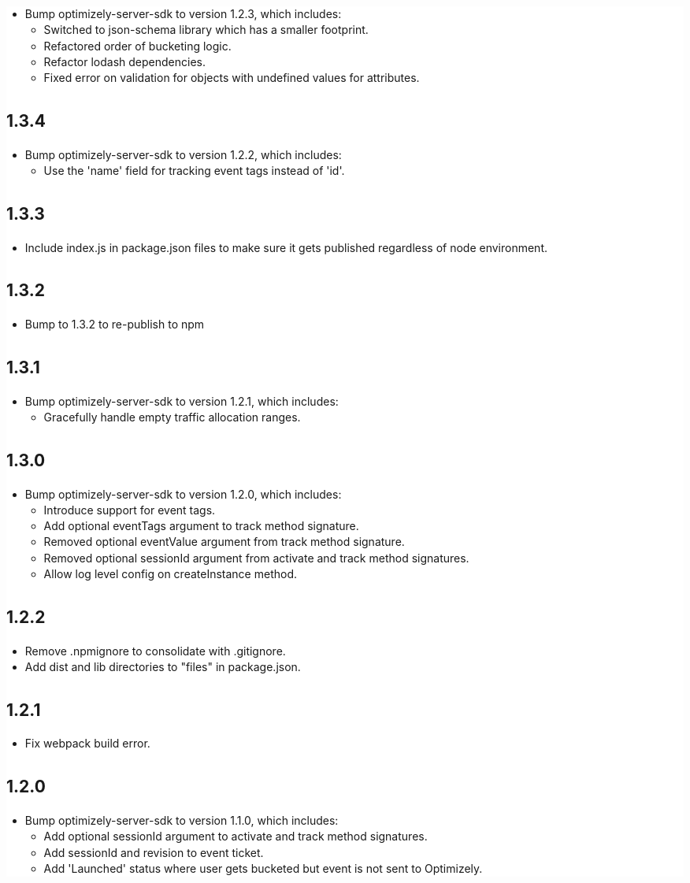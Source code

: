 - Bump optimizely-server-sdk to version 1.2.3, which includes:
  - Switched to json-schema library which has a smaller footprint.
  - Refactored order of bucketing logic.
  - Refactor lodash dependencies.
  - Fixed error on validation for objects with undefined values for attributes.

## 1.3.4

- Bump optimizely-server-sdk to version 1.2.2, which includes:
  - Use the 'name' field for tracking event tags instead of 'id'.

## 1.3.3

- Include index.js in package.json files to make sure it gets published regardless of node environment.

## 1.3.2

- Bump to 1.3.2 to re-publish to npm

## 1.3.1

- Bump optimizely-server-sdk to version 1.2.1, which includes:
  - Gracefully handle empty traffic allocation ranges.

## 1.3.0

- Bump optimizely-server-sdk to version 1.2.0, which includes:
  - Introduce support for event tags.
  - Add optional eventTags argument to track method signature.
  - Removed optional eventValue argument from track method signature.
  - Removed optional sessionId argument from activate and track method signatures.
  - Allow log level config on createInstance method.

## 1.2.2

- Remove .npmignore to consolidate with .gitignore.
- Add dist and lib directories to "files" in package.json.

## 1.2.1

- Fix webpack build error.

## 1.2.0

- Bump optimizely-server-sdk to version 1.1.0, which includes:
  - Add optional sessionId argument to activate and track method signatures.
  - Add sessionId and revision to event ticket.
  - Add 'Launched' status where user gets bucketed but event is not sent to Optimizely.
